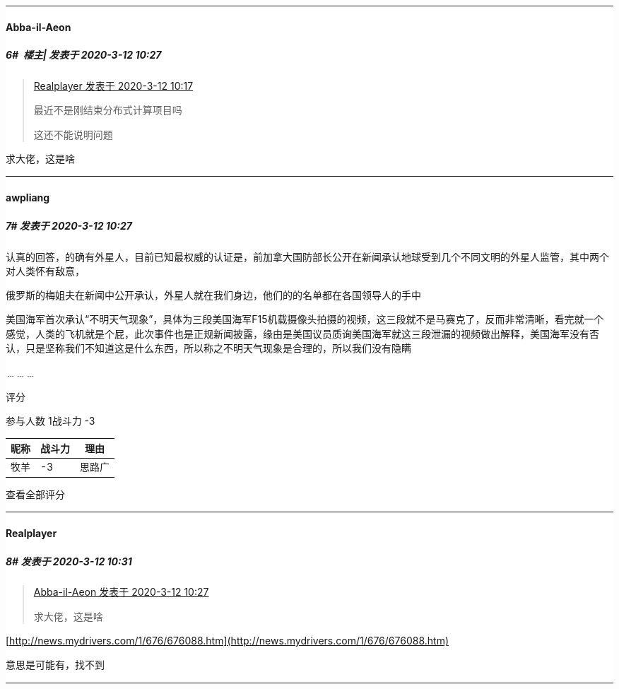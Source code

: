 
-----

####  Abba-il-Aeon  
##### 6#         楼主| 发表于 2020-3-12 10:27


<blockquote><a href="httphttps://bbs.saraba1st.com/2b/forum.php?mod=redirect&amp;goto=findpost&amp;pid=46702984&amp;ptid=1918381" target="_blank">Realplayer 发表于 2020-3-12 10:17</a>

最近不是刚结束分布式计算项目吗

这还不能说明问题</blockquote>
求大佬，这是啥


-----

####  awpliang  
##### 7#       发表于 2020-3-12 10:27


认真的回答，的确有外星人，目前已知最权威的认证是，前加拿大国防部长公开在新闻承认地球受到几个不同文明的外星人监管，其中两个对人类怀有敌意，

俄罗斯的梅姐夫在新闻中公开承认，外星人就在我们身边，他们的的名单都在各国领导人的手中

美国海军首次承认“不明天气现象”，具体为三段美国海军F15机载摄像头拍摄的视频，这三段就不是马赛克了，反而非常清晰，看完就一个感觉，人类的飞机就是个屁，此次事件也是正规新闻披露，缘由是美国议员质询美国海军就这三段泄漏的视频做出解释，美国海军没有否认，只是坚称我们不知道这是什么东西，所以称之不明天气现象是合理的，所以我们没有隐瞒


﹍﹍﹍

评分


 参与人数 1战斗力 -3

|昵称|战斗力|理由|
|----|---|---|
| 牧羊|-3|思路广|


查看全部评分


-----

####  Realplayer  
##### 8#       发表于 2020-3-12 10:31


<blockquote><a href="httphttps://bbs.saraba1st.com/2b/forum.php?mod=redirect&amp;goto=findpost&amp;pid=46703106&amp;ptid=1918381" target="_blank">Abba-il-Aeon 发表于 2020-3-12 10:27</a>

求大佬，这是啥</blockquote>
[http://news.mydrivers.com/1/676/676088.htm](http://news.mydrivers.com/1/676/676088.htm)

意思是可能有，找不到


-----
